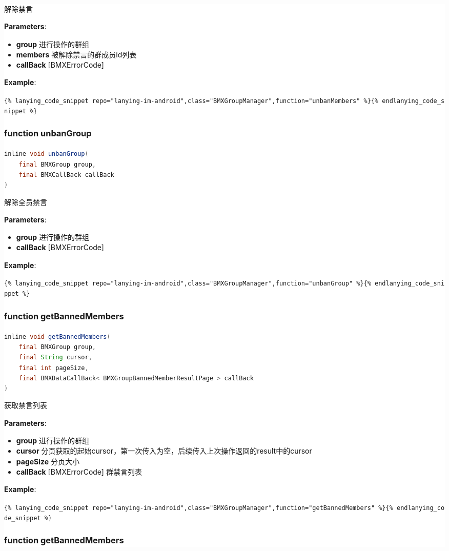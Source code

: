 解除禁言 

**Parameters**: 

  * **group** 进行操作的群组 
  * **members** 被解除禁言的群成员id列表 
  * **callBack** [BMXErrorCode]


**Example**:
```
{% lanying_code_snippet repo="lanying-im-android",class="BMXGroupManager",function="unbanMembers" %}{% endlanying_code_snippet %}
```
### function unbanGroup

```java
inline void unbanGroup(
    final BMXGroup group,
    final BMXCallBack callBack
)
```

解除全员禁言 

**Parameters**: 

  * **group** 进行操作的群组 
  * **callBack** [BMXErrorCode]


**Example**:
```
{% lanying_code_snippet repo="lanying-im-android",class="BMXGroupManager",function="unbanGroup" %}{% endlanying_code_snippet %}
```
### function getBannedMembers

```java
inline void getBannedMembers(
    final BMXGroup group,
    final String cursor,
    final int pageSize,
    final BMXDataCallBack< BMXGroupBannedMemberResultPage > callBack
)
```

获取禁言列表 

**Parameters**: 

  * **group** 进行操作的群组 
  * **cursor** 分页获取的起始cursor，第一次传入为空，后续传入上次操作返回的result中的cursor 
  * **pageSize** 分页大小 
  * **callBack** [BMXErrorCode] 群禁言列表 


**Example**:
```
{% lanying_code_snippet repo="lanying-im-android",class="BMXGroupManager",function="getBannedMembers" %}{% endlanying_code_snippet %}
```
### function getBannedMembers
